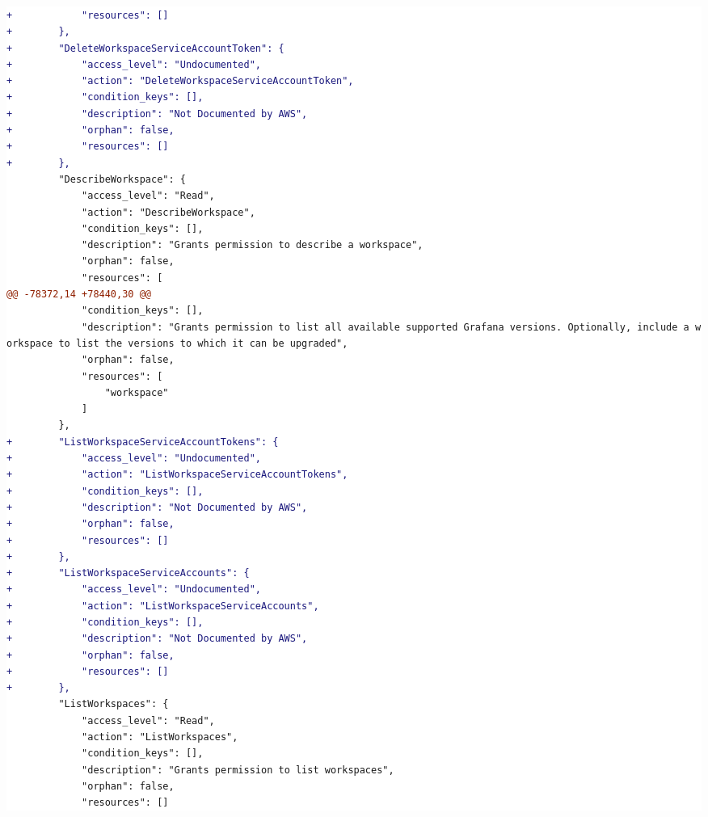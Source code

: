 ```diff
+            "resources": []
+        },
+        "DeleteWorkspaceServiceAccountToken": {
+            "access_level": "Undocumented",
+            "action": "DeleteWorkspaceServiceAccountToken",
+            "condition_keys": [],
+            "description": "Not Documented by AWS",
+            "orphan": false,
+            "resources": []
+        },
         "DescribeWorkspace": {
             "access_level": "Read",
             "action": "DescribeWorkspace",
             "condition_keys": [],
             "description": "Grants permission to describe a workspace",
             "orphan": false,
             "resources": [
@@ -78372,14 +78440,30 @@
             "condition_keys": [],
             "description": "Grants permission to list all available supported Grafana versions. Optionally, include a workspace to list the versions to which it can be upgraded",
             "orphan": false,
             "resources": [
                 "workspace"
             ]
         },
+        "ListWorkspaceServiceAccountTokens": {
+            "access_level": "Undocumented",
+            "action": "ListWorkspaceServiceAccountTokens",
+            "condition_keys": [],
+            "description": "Not Documented by AWS",
+            "orphan": false,
+            "resources": []
+        },
+        "ListWorkspaceServiceAccounts": {
+            "access_level": "Undocumented",
+            "action": "ListWorkspaceServiceAccounts",
+            "condition_keys": [],
+            "description": "Not Documented by AWS",
+            "orphan": false,
+            "resources": []
+        },
         "ListWorkspaces": {
             "access_level": "Read",
             "action": "ListWorkspaces",
             "condition_keys": [],
             "description": "Grants permission to list workspaces",
             "orphan": false,
             "resources": []
```
